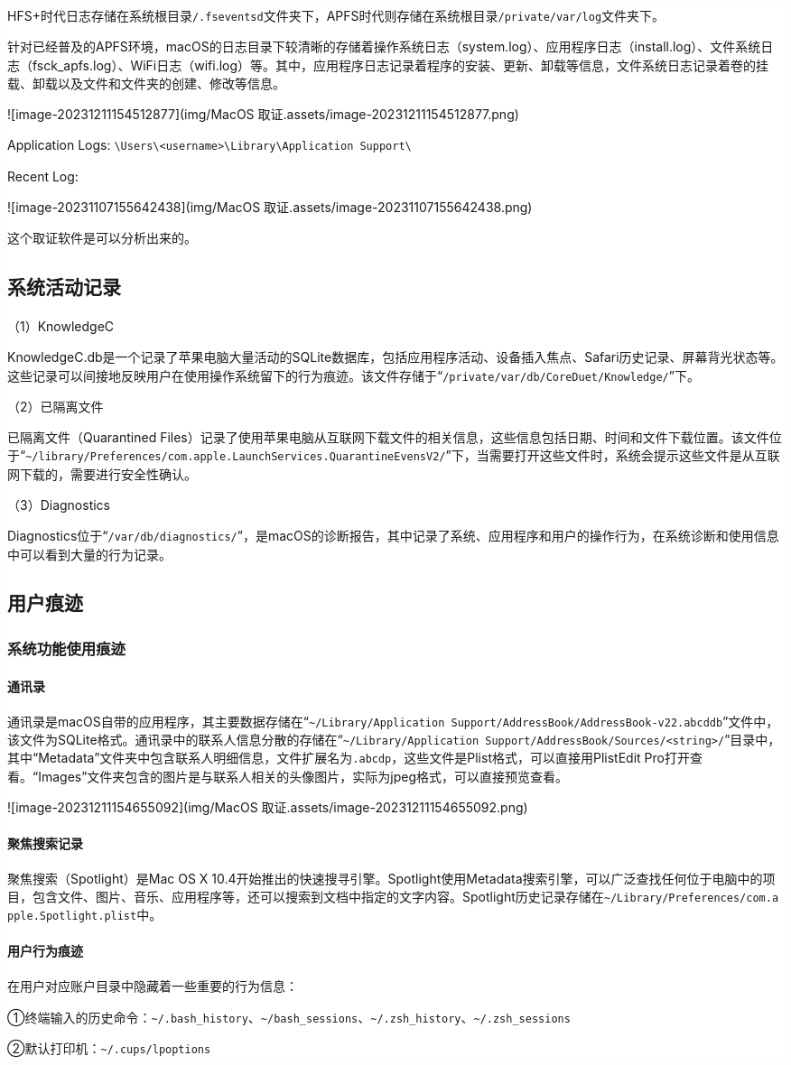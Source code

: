HFS+时代日志存储在系统根目录`/.fseventsd`文件夹下，APFS时代则存储在系统根目录`/private/var/log`文件夹下。

针对已经普及的APFS环境，macOS的日志目录下较清晰的存储着操作系统日志（system.log）、应用程序日志（install.log）、文件系统日志（fsck_apfs.log）、WiFi日志（wifi.log）等。其中，应用程序日志记录着程序的安装、更新、卸载等信息，文件系统日志记录着卷的挂载、卸载以及文件和文件夹的创建、修改等信息。

![image-20231211154512877](img/MacOS 取证.assets/image-20231211154512877.png)

Application Logs: `\Users\<username>\Library\Application Support\`

Recent Log:

![image-20231107155642438](img/MacOS 取证.assets/image-20231107155642438.png)

这个取证软件是可以分析出来的。

## 系统活动记录

（1）KnowledgeC

KnowledgeC.db是一个记录了苹果电脑大量活动的SQLite数据库，包括应用程序活动、设备插入焦点、Safari历史记录、屏幕背光状态等。这些记录可以间接地反映用户在使用操作系统留下的行为痕迹。该文件存储于“`/private/var/db/CoreDuet/Knowledge/`”下。

（2）已隔离文件

已隔离文件（Quarantined Files）记录了使用苹果电脑从互联网下载文件的相关信息，这些信息包括日期、时间和文件下载位置。该文件位于“`~/library/Preferences/com.apple.LaunchServices.QuarantineEvensV2/`”下，当需要打开这些文件时，系统会提示这些文件是从互联网下载的，需要进行安全性确认。

（3）Diagnostics

Diagnostics位于“`/var/db/diagnostics/`”，是macOS的诊断报告，其中记录了系统、应用程序和用户的操作行为，在系统诊断和使用信息中可以看到大量的行为记录。

## 用户痕迹

### 系统功能使用痕迹

#### 通讯录

通讯录是macOS自带的应用程序，其主要数据存储在“`~/Library/Application Support/AddressBook/AddressBook-v22.abcddb`”文件中，该文件为SQLite格式。通讯录中的联系人信息分散的存储在“`~/Library/Application Support/AddressBook/Sources/<string>/`”目录中，其中“Metadata”文件夹中包含联系人明细信息，文件扩展名为`.abcdp`，这些文件是Plist格式，可以直接用PlistEdit Pro打开查看。“Images”文件夹包含的图片是与联系人相关的头像图片，实际为jpeg格式，可以直接预览查看。

![image-20231211154655092](img/MacOS 取证.assets/image-20231211154655092.png)

#### 聚焦搜索记录

聚焦搜索（Spotlight）是Mac OS X 10.4开始推出的快速搜寻引擎。Spotlight使用Metadata搜索引擎，可以广泛查找任何位于电脑中的项目，包含文件、图片、音乐、应用程序等，还可以搜索到文档中指定的文字内容。Spotlight历史记录存储在`~/Library/Preferences/com.apple.Spotlight.plist`中。

#### 用户行为痕迹

在用户对应账户目录中隐藏着一些重要的行为信息：

①终端输入的历史命令：`~/.bash_history`、`~/bash_sessions`、`~/.zsh_history`、`~/.zsh_sessions`

②默认打印机：`~/.cups/lpoptions`
